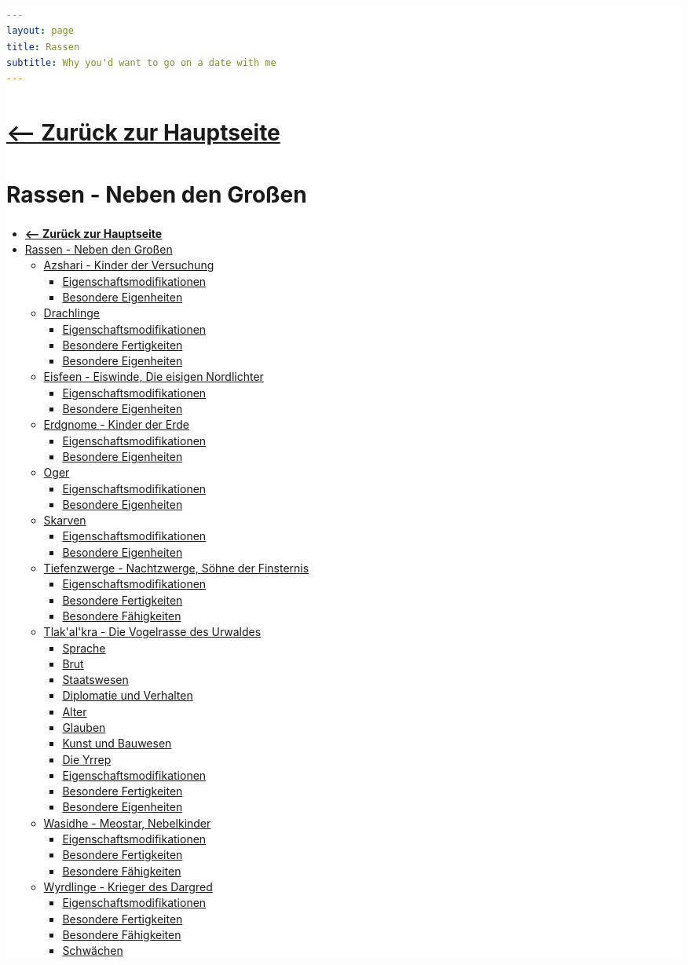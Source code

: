 ```yaml
---
layout: page
title: Rassen
subtitle: Why you'd want to go on a date with me
---
```


# <a href="https://m3koenig.github.io/ArcaneCodex">**<-- Zurück zur Hauptseite**</a>

# Rassen - Neben den Großen

- [<a href="https://m3koenig.github.io/ArcaneCodex">**<-- Zurück zur Hauptseite**</a>](#zur%c3%bcck-zur-hauptseite)
- [Rassen - Neben den Großen](#rassen---neben-den-gro%c3%9fen)
  - [Azshari - Kinder der Versuchung](#azshari---kinder-der-versuchung)
    - [Eigenschaftsmodifikationen](#eigenschaftsmodifikationen)
    - [Besondere Eigenheiten](#besondere-eigenheiten)
  - [Drachlinge](#drachlinge)
    - [Eigenschaftsmodifikationen](#eigenschaftsmodifikationen-1)
    - [Besondere Fertigkeiten](#besondere-fertigkeiten)
    - [Besondere Eigenheiten](#besondere-eigenheiten-1)
  - [Eisfeen - Eiswinde, Die eisigen Nordlichter](#eisfeen---eiswinde-die-eisigen-nordlichter)
    - [Eigenschaftsmodifikationen](#eigenschaftsmodifikationen-2)
    - [Besondere Eigenheiten](#besondere-eigenheiten-2)
  - [Erdgnome - Kinder der Erde](#erdgnome---kinder-der-erde)
    - [Eigenschaftsmodifikationen](#eigenschaftsmodifikationen-3)
    - [Besondere Eigenheiten](#besondere-eigenheiten-3)
  - [Oger](#oger)
    - [Eigenschaftsmodifikationen](#eigenschaftsmodifikationen-4)
    - [Besondere Eigenheiten](#besondere-eigenheiten-4)
  - [Skarven](#skarven)
    - [Eigenschaftsmodifikationen](#eigenschaftsmodifikationen-5)
    - [Besondere Eigenheiten](#besondere-eigenheiten-5)
  - [Tiefenzwerge - Nachtzwerge, Söhne der Finsternis](#tiefenzwerge---nachtzwerge-s%c3%b6hne-der-finsternis)
    - [Eigenschaftsmodifikationen](#eigenschaftsmodifikationen-6)
    - [Besondere Fertigkeiten](#besondere-fertigkeiten-1)
    - [Besondere Fähigkeiten](#besondere-f%c3%a4higkeiten)
  - [Tlak'al'kra - Die Vogelrasse des Urwaldes](#tlakalkra---die-vogelrasse-des-urwaldes)
      - [Sprache](#sprache)
      - [Brut](#brut)
      - [Staatswesen](#staatswesen)
      - [Diplomatie und Verhalten](#diplomatie-und-verhalten)
      - [Alter](#alter)
      - [Glauben](#glauben)
      - [Kunst und Bauwesen](#kunst-und-bauwesen)
      - [Die Yrrep](#die-yrrep)
    - [Eigenschaftsmodifikationen](#eigenschaftsmodifikationen-7)
    - [Besondere Fertigkeiten](#besondere-fertigkeiten-2)
    - [Besondere Eigenheiten](#besondere-eigenheiten-6)
  - [Wasidhe - Meostar, Nebelkinder](#wasidhe---meostar-nebelkinder)
    - [Eigenschaftsmodifikationen](#eigenschaftsmodifikationen-8)
    - [Besondere Fertigkeiten](#besondere-fertigkeiten-3)
    - [Besondere Fähigkeiten](#besondere-f%c3%a4higkeiten-1)
  - [Wyrdlinge - Krieger des Dargred](#wyrdlinge---krieger-des-dargred)
    - [Eigenschaftsmodifikationen](#eigenschaftsmodifikationen-9)
    - [Besondere Fertigkeiten](#besondere-fertigkeiten-4)
    - [Besondere Fähigkeiten](#besondere-f%c3%a4higkeiten-2)
    - [Schwächen](#schw%c3%a4chen)
